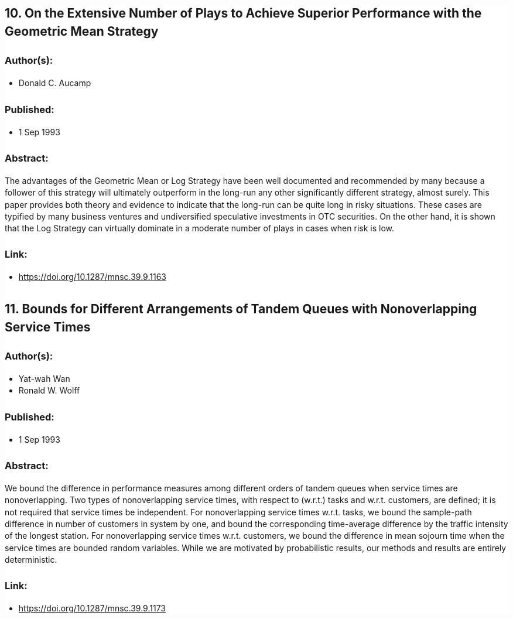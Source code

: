 ## 10. On the Extensive Number of Plays to Achieve Superior Performance with the Geometric Mean Strategy
### Author(s):
- Donald C. Aucamp
### Published:
- 1 Sep 1993
### Abstract:
The advantages of the Geometric Mean or Log Strategy have been well documented and recommended by many because a follower of this strategy will ultimately outperform in the long-run any other significantly different strategy, almost surely. This paper provides both theory and evidence to indicate that the long-run can be quite long in risky situations. These cases are typified by many business ventures and undiversified speculative investments in OTC securities. On the other hand, it is shown that the Log Strategy can virtually dominate in a moderate number of plays in cases when risk is low.
### Link:
- https://doi.org/10.1287/mnsc.39.9.1163

## 11. Bounds for Different Arrangements of Tandem Queues with Nonoverlapping Service Times
### Author(s):
- Yat-wah Wan
- Ronald W. Wolff
### Published:
- 1 Sep 1993
### Abstract:
We bound the difference in performance measures among different orders of tandem queues when service times are nonoverlapping. Two types of nonoverlapping service times, with respect to (w.r.t.) tasks and w.r.t. customers, are defined; it is not required that service times be independent. For nonoverlapping service times w.r.t. tasks, we bound the sample-path difference in number of customers in system by one, and bound the corresponding time-average difference by the traffic intensity of the longest station. For nonoverlapping service times w.r.t. customers, we bound the difference in mean sojourn time when the service times are bounded random variables. While we are motivated by probabilistic results, our methods and results are entirely deterministic.
### Link:
- https://doi.org/10.1287/mnsc.39.9.1173

